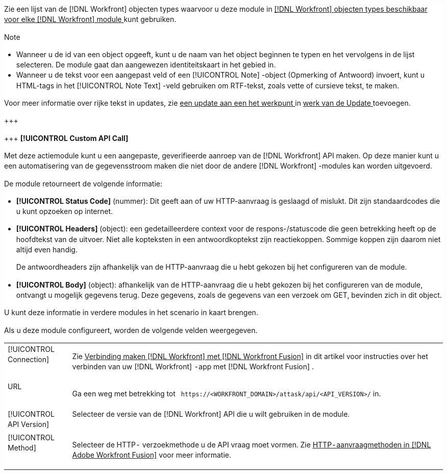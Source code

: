 Zie een lijst van de [!DNL Workfront] objecten types waarvoor u deze module in [[!DNL Workfront]  objecten types beschikbaar voor elke  [!DNL Workfront]  module ](#workfront-object-types-available-for-each-workfront-module) kunt gebruiken.

>[!NOTE]
>
>* Wanneer u de id van een object opgeeft, kunt u de naam van het object beginnen te typen en het vervolgens in de lijst selecteren. De module gaat dan aangewezen identiteitskaart in het gebied in.
>* Wanneer u de tekst voor een aangepast veld of een [!UICONTROL Note] -object (Opmerking of Antwoord) invoert, kunt u HTML-tags in het [!UICONTROL Note Text] -veld gebruiken om RTF-tekst, zoals vette of cursieve tekst, te maken.
>
>  Voor meer informatie over rijke tekst in updates, zie [ een update aan een het werkpunt ](../../workfront-basics/updating-work-items-and-viewing-updates/update-work.md#add) in [ werk van de Update ](../../workfront-basics/updating-work-items-and-viewing-updates/update-work.md) toevoegen.
>

+++

+++ **[!UICONTROL Custom API Call]**

Met deze actiemodule kunt u een aangepaste, geverifieerde aanroep van de [!DNL Workfront] API maken. Op deze manier kunt u een automatisering van de gegevensstroom maken die niet door de andere [!DNL Workfront] -modules kan worden uitgevoerd.

De module retourneert de volgende informatie:

* **[!UICONTROL Status Code]** (nummer): Dit geeft aan of uw HTTP-aanvraag is geslaagd of mislukt. Dit zijn standaardcodes die u kunt opzoeken op internet.
* **[!UICONTROL Headers]** (object): een gedetailleerdere context voor de respons-/statuscode die geen betrekking heeft op de hoofdtekst van de uitvoer. Niet alle kopteksten in een antwoordkoptekst zijn reactiekoppen. Sommige koppen zijn daarom niet altijd even handig.

  De antwoordheaders zijn afhankelijk van de HTTP-aanvraag die u hebt gekozen bij het configureren van de module.

* **[!UICONTROL Body]** (object): afhankelijk van de HTTP-aanvraag die u hebt gekozen bij het configureren van de module, ontvangt u mogelijk gegevens terug. Deze gegevens, zoals de gegevens van een verzoek om GET, bevinden zich in dit object.

U kunt deze informatie in verdere modules in het scenario in kaart brengen.

Als u deze module configureert, worden de volgende velden weergegeven.

<table style="table-layout:auto"> 
 <col> 
 <col> 
 <tbody> 
  <tr> 
   <td role="rowheader">[!UICONTROL Connection]</td> 
   <td> <p>Zie <a href="#connect-workfront-to-workfront-fusion" class="MCXref xref"> Verbinding maken [!DNL Workfront] met [!DNL Workfront Fusion]</a> in dit artikel voor instructies over het verbinden van uw [!DNL Workfront] -app met [!DNL Workfront Fusion] .</p> </td> 
  </tr> 
  <tr> 
   <td role="rowheader">URL</td> 
   <td> <p>Ga een weg met betrekking tot <code> https://&lt;WORKFRONT_DOMAIN&gt;/attask/api/&lt;API_VERSION&gt;/</code> in.</p> </td> 
  </tr> 
  <tr> 
   <td role="rowheader">[!UICONTROL API Version]</td> 
   <td>Selecteer de versie van de [!DNL Workfront] API die u wilt gebruiken in de module.</td> 
  </tr> 
  <tr> 
   <td role="rowheader">[!UICONTROL Method]</td> 
   <td> <p>Selecteer de HTTP- verzoekmethode u de API vraag moet vormen. Zie <a href="../../workfront-fusion/modules/http-request-methods.md" class="MCXref xref" data-mc-variable-override=""> HTTP-aanvraagmethoden in [!DNL Adobe Workfront Fusion]</a> voor meer informatie.</p> </td> 